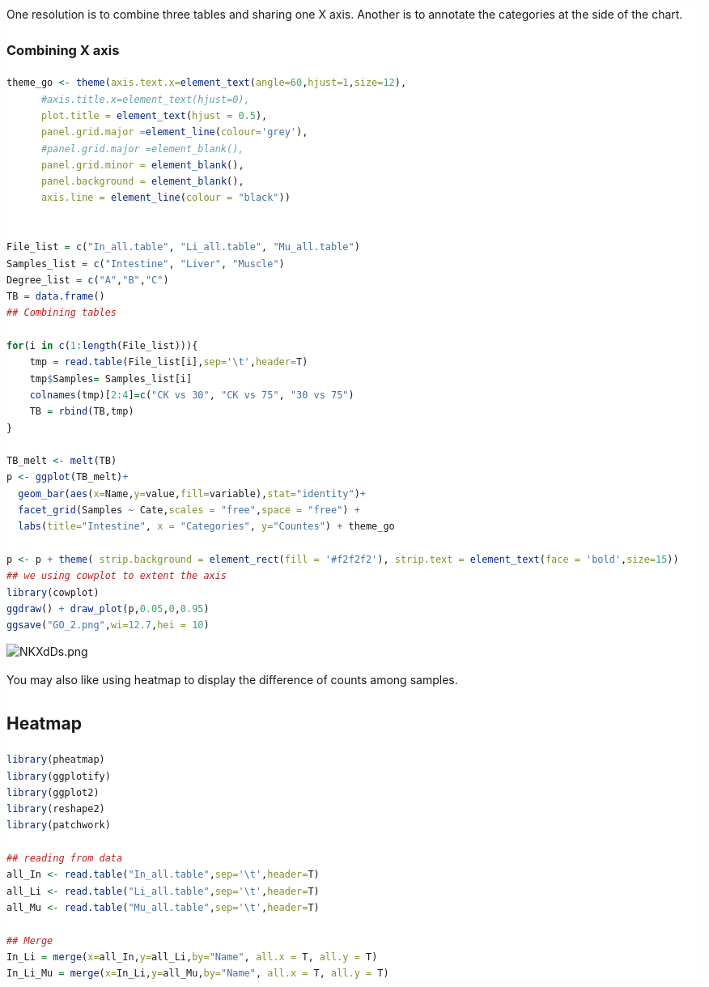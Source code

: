 One resolution is to combine three tables and sharing one X axis. Another is to annotate the categories at the side of the chart.

### Combining X axis

```r
theme_go <- theme(axis.text.x=element_text(angle=60,hjust=1,size=12),
      #axis.title.x=element_text(hjust=0),
      plot.title = element_text(hjust = 0.5),
      panel.grid.major =element_line(colour='grey'),
      #panel.grid.major =element_blank(),
      panel.grid.minor = element_blank(),
      panel.background = element_blank(),
      axis.line = element_line(colour = "black"))


File_list = c("In_all.table", "Li_all.table", "Mu_all.table")
Samples_list = c("Intestine", "Liver", "Muscle")
Degree_list = c("A","B","C")
TB = data.frame()
## Combining tables

for(i in c(1:length(File_list))){
    tmp = read.table(File_list[i],sep='\t',header=T)
    tmp$Samples= Samples_list[i]
    colnames(tmp)[2:4]=c("CK vs 30", "CK vs 75", "30 vs 75")
    TB = rbind(TB,tmp)
}

TB_melt <- melt(TB)
p <- ggplot(TB_melt)+  
  geom_bar(aes(x=Name,y=value,fill=variable),stat="identity")+  
  facet_grid(Samples ~ Cate,scales = "free",space = "free") +  
  labs(title="Intestine", x = "Categories", y="Countes") + theme_go

p <- p + theme( strip.background = element_rect(fill = '#f2f2f2'), strip.text = element_text(face = 'bold',size=15))
## we using cowplot to extent the axis
library(cowplot)
ggdraw() + draw_plot(p,0.05,0,0.95)
ggsave("GO_2.png",wi=12.7,hei = 10)
```
![NKXdDs.png](https://s1.ax1x.com/2020/06/19/NKXdDs.png)


You may also like using heatmap to display the difference of counts among samples.

## Heatmap
```r
library(pheatmap)
library(ggplotify)
library(ggplot2)
library(reshape2)
library(patchwork)

## reading from data
all_In <- read.table("In_all.table",sep='\t',header=T)
all_Li <- read.table("Li_all.table",sep='\t',header=T)
all_Mu <- read.table("Mu_all.table",sep='\t',header=T)

## Merge
In_Li = merge(x=all_In,y=all_Li,by="Name", all.x = T, all.y = T)
In_Li_Mu = merge(x=In_Li,y=all_Mu,by="Name", all.x = T, all.y = T)

```